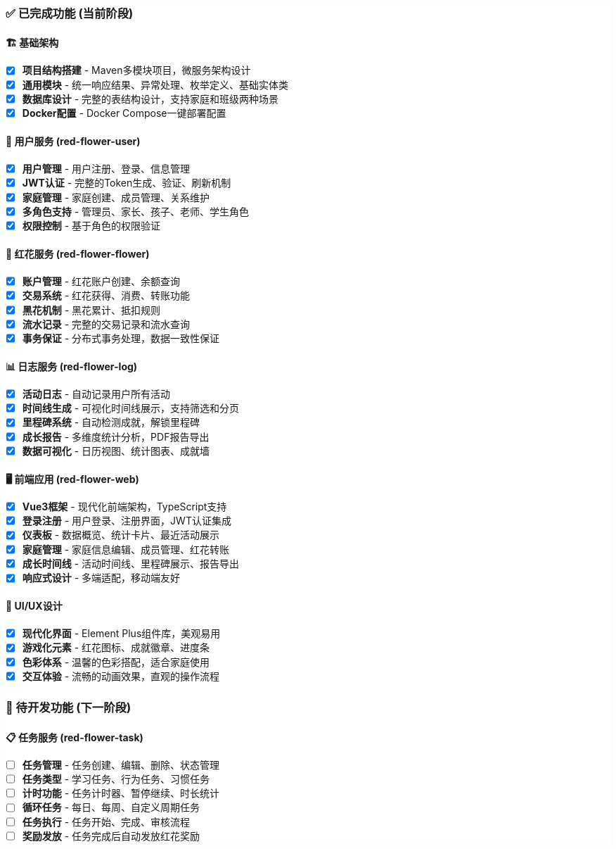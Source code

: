 ### ✅ 已完成功能 (当前阶段)

#### 🏗️ 基础架构
- [x] **项目结构搭建** - Maven多模块项目，微服务架构设计
- [x] **通用模块** - 统一响应结果、异常处理、枚举定义、基础实体类
- [x] **数据库设计** - 完整的表结构设计，支持家庭和班级两种场景
- [x] **Docker配置** - Docker Compose一键部署配置

#### 👤 用户服务 (red-flower-user)
- [x] **用户管理** - 用户注册、登录、信息管理
- [x] **JWT认证** - 完整的Token生成、验证、刷新机制
- [x] **家庭管理** - 家庭创建、成员管理、关系维护
- [x] **多角色支持** - 管理员、家长、孩子、老师、学生角色
- [x] **权限控制** - 基于角色的权限验证

#### 🌸 红花服务 (red-flower-flower)
- [x] **账户管理** - 红花账户创建、余额查询
- [x] **交易系统** - 红花获得、消费、转账功能
- [x] **黑花机制** - 黑花累计、抵扣规则
- [x] **流水记录** - 完整的交易记录和流水查询
- [x] **事务保证** - 分布式事务处理，数据一致性保证

#### 📊 日志服务 (red-flower-log)
- [x] **活动日志** - 自动记录用户所有活动
- [x] **时间线生成** - 可视化时间线展示，支持筛选和分页
- [x] **里程碑系统** - 自动检测成就，解锁里程碑
- [x] **成长报告** - 多维度统计分析，PDF报告导出
- [x] **数据可视化** - 日历视图、统计图表、成就墙

#### 🖥️ 前端应用 (red-flower-web)
- [x] **Vue3框架** - 现代化前端架构，TypeScript支持
- [x] **登录注册** - 用户登录、注册界面，JWT认证集成
- [x] **仪表板** - 数据概览、统计卡片、最近活动展示
- [x] **家庭管理** - 家庭信息编辑、成员管理、红花转账
- [x] **成长时间线** - 活动时间线、里程碑展示、报告导出
- [x] **响应式设计** - 多端适配，移动端友好

#### 📱 UI/UX设计
- [x] **现代化界面** - Element Plus组件库，美观易用
- [x] **游戏化元素** - 红花图标、成就徽章、进度条
- [x] **色彩体系** - 温馨的色彩搭配，适合家庭使用
- [x] **交互体验** - 流畅的动画效果，直观的操作流程

### 🚧 待开发功能 (下一阶段)

#### 📋 任务服务 (red-flower-task)
- [ ] **任务管理** - 任务创建、编辑、删除、状态管理
- [ ] **任务类型** - 学习任务、行为任务、习惯任务
- [ ] **计时功能** - 任务计时器、暂停继续、时长统计
- [ ] **循环任务** - 每日、每周、自定义周期任务
- [ ] **任务执行** - 任务开始、完成、审核流程
- [ ] **奖励发放** - 任务完成后自动发放红花奖励
